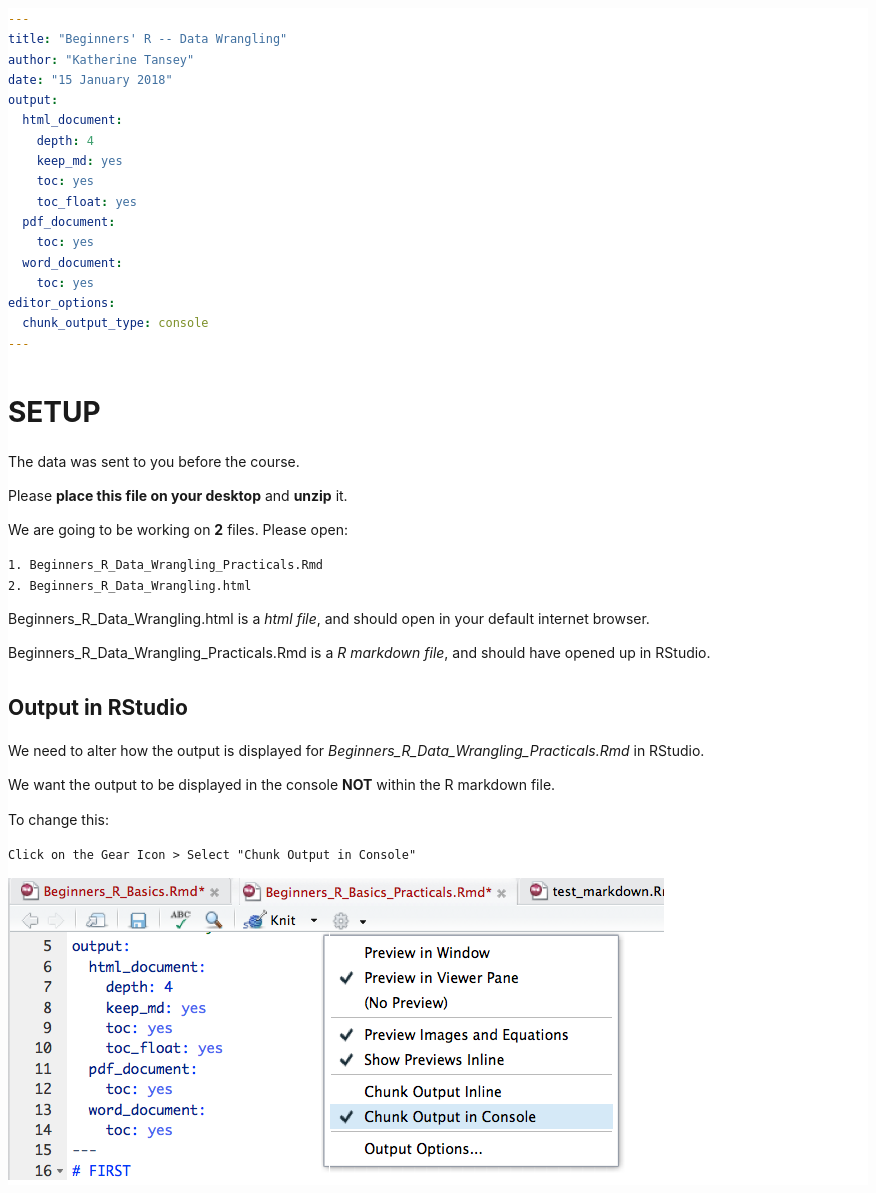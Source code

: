 ```yaml
---
title: "Beginners' R -- Data Wrangling"
author: "Katherine Tansey"
date: "15 January 2018"
output:
  html_document:
    depth: 4
    keep_md: yes
    toc: yes
    toc_float: yes
  pdf_document:
    toc: yes
  word_document:
    toc: yes
editor_options: 
  chunk_output_type: console
---
```

# SETUP

The data was sent to you before the course.   

Please **place this file on your desktop** and **unzip** it.

We are going to be working on **2** files. Please open:       

    1. Beginners_R_Data_Wrangling_Practicals.Rmd          
    2. Beginners_R_Data_Wrangling.html      

Beginners_R_Data_Wrangling.html is a *html file*, and should open in your default internet browser. 
    
Beginners_R_Data_Wrangling_Practicals.Rmd is a *R markdown file*, and should have opened up in RStudio.     

## Output in RStudio 

We need to alter how the output is displayed for *Beginners_R_Data_Wrangling_Practicals.Rmd* in RStudio.    

We want the output to be displayed in the console **NOT** within the R markdown file.      

To change this:

    Click on the Gear Icon > Select "Chunk Output in Console" 
 
![](pictures/change_output.png)  

